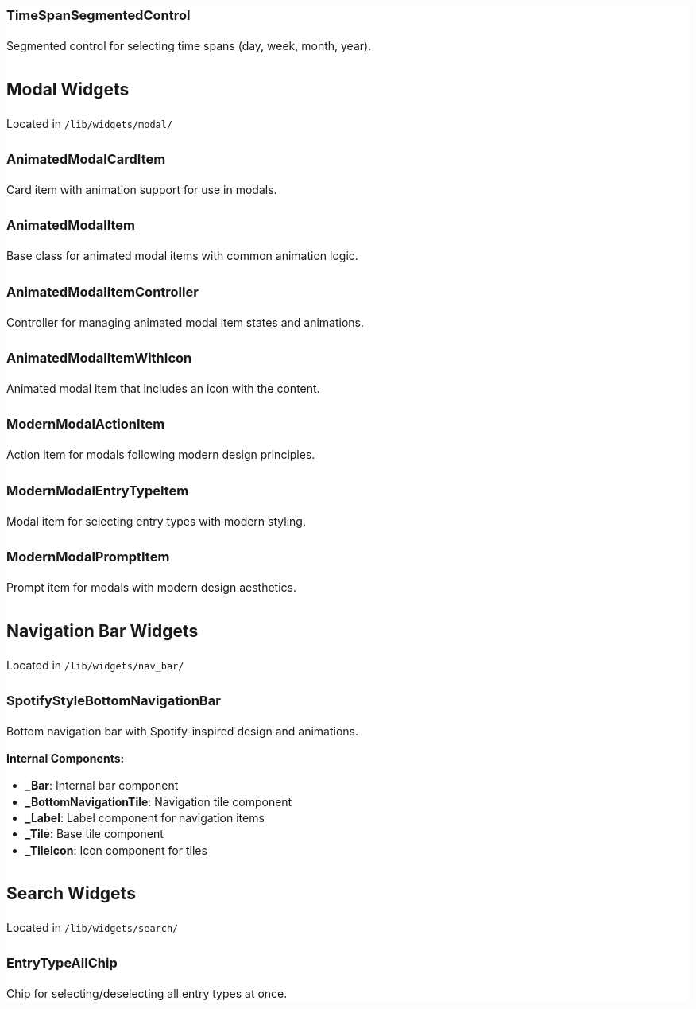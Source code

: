### TimeSpanSegmentedControl
Segmented control for selecting time spans (day, week, month, year).

## Modal Widgets

Located in `/lib/widgets/modal/`

### AnimatedModalCardItem
Card item with animation support for use in modals.

### AnimatedModalItem
Base class for animated modal items with common animation logic.

### AnimatedModalItemController
Controller for managing animated modal item states and animations.

### AnimatedModalItemWithIcon
Animated modal item that includes an icon with the content.

### ModernModalActionItem
Action item for modals following modern design principles.

### ModernModalEntryTypeItem
Modal item for selecting entry types with modern styling.

### ModernModalPromptItem
Prompt item for modals with modern design aesthetics.

## Navigation Bar Widgets

Located in `/lib/widgets/nav_bar/`

### SpotifyStyleBottomNavigationBar
Bottom navigation bar with Spotify-inspired design and animations.

**Internal Components:**
- **_Bar**: Internal bar component
- **_BottomNavigationTile**: Navigation tile component
- **_Label**: Label component for navigation items
- **_Tile**: Base tile component
- **_TileIcon**: Icon component for tiles

## Search Widgets

Located in `/lib/widgets/search/`

### EntryTypeAllChip
Chip for selecting/deselecting all entry types at once.
